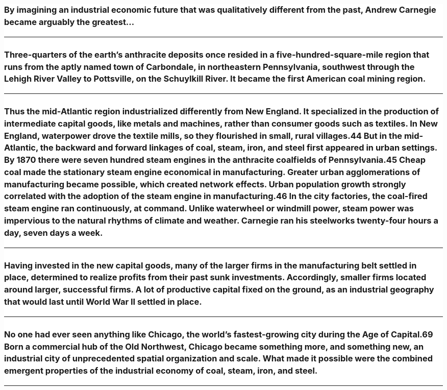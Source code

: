 ### By imagining an industrial economic future that was qualitatively different from the past, Andrew Carnegie became arguably the greatest…  
---

### Three-quarters of the earth’s anthracite deposits once resided in a five-hundred-square-mile region that runs from the aptly named town of Carbondale, in northeastern Pennsylvania, southwest through the Lehigh River Valley to Pottsville, on the Schuylkill River. It became the first American coal mining region.  
---

### Thus the mid-Atlantic region industrialized differently from New England. It specialized in the production of intermediate capital goods, like metals and machines, rather than consumer goods such as textiles. In New England, waterpower drove the textile mills, so they flourished in small, rural villages.44 But in the mid-Atlantic, the backward and forward linkages of coal, steam, iron, and steel first appeared in urban settings. By 1870 there were seven hundred steam engines in the anthracite coalfields of Pennsylvania.45 Cheap coal made the stationary steam engine economical in manufacturing. Greater urban agglomerations of manufacturing became possible, which created network effects. Urban population growth strongly correlated with the adoption of the steam engine in manufacturing.46 In the city factories, the coal-fired steam engine ran continuously, at command. Unlike waterwheel or windmill power, steam power was impervious to the natural rhythms of climate and weather. Carnegie ran his steelworks twenty-four hours a day, seven days a week.  
---

### Having invested in the new capital goods, many of the larger firms in the manufacturing belt settled in place, determined to realize profits from their past sunk investments. Accordingly, smaller firms located around larger, successful firms. A lot of productive capital fixed on the ground, as an industrial geography that would last until World War II settled in place.  
---

### No one had ever seen anything like Chicago, the world’s fastest-growing city during the Age of Capital.69 Born a commercial hub of the Old Northwest, Chicago became something more, and something new, an industrial city of unprecedented spatial organization and scale. What made it possible were the combined emergent properties of the industrial economy of coal, steam, iron, and steel.  
---
